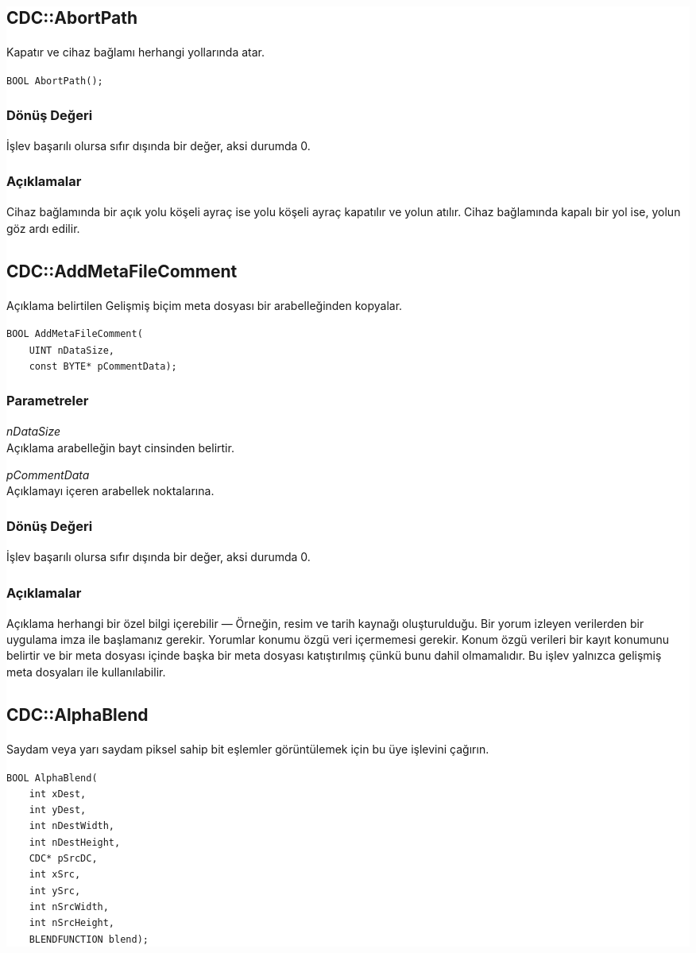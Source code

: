##  <a name="abortpath"></a>  CDC::AbortPath  
 Kapatır ve cihaz bağlamı herhangi yollarında atar.  
  
```  
BOOL AbortPath();
```  
  
### <a name="return-value"></a>Dönüş Değeri  
 İşlev başarılı olursa sıfır dışında bir değer, aksi durumda 0.  
  
### <a name="remarks"></a>Açıklamalar  
 Cihaz bağlamında bir açık yolu köşeli ayraç ise yolu köşeli ayraç kapatılır ve yolun atılır. Cihaz bağlamında kapalı bir yol ise, yolun göz ardı edilir.  
  
##  <a name="addmetafilecomment"></a>  CDC::AddMetaFileComment  
 Açıklama belirtilen Gelişmiş biçim meta dosyası bir arabelleğinden kopyalar.  
  
```  
BOOL AddMetaFileComment(
    UINT nDataSize,  
    const BYTE* pCommentData);
```  
  
### <a name="parameters"></a>Parametreler  
 *nDataSize*  
 Açıklama arabelleğin bayt cinsinden belirtir.  
  
 *pCommentData*  
 Açıklamayı içeren arabellek noktalarına.  
  
### <a name="return-value"></a>Dönüş Değeri  
 İşlev başarılı olursa sıfır dışında bir değer, aksi durumda 0.  
  
### <a name="remarks"></a>Açıklamalar  
 Açıklama herhangi bir özel bilgi içerebilir — Örneğin, resim ve tarih kaynağı oluşturulduğu. Bir yorum izleyen verilerden bir uygulama imza ile başlamanız gerekir. Yorumlar konumu özgü veri içermemesi gerekir. Konum özgü verileri bir kayıt konumunu belirtir ve bir meta dosyası içinde başka bir meta dosyası katıştırılmış çünkü bunu dahil olmamalıdır. Bu işlev yalnızca gelişmiş meta dosyaları ile kullanılabilir.  
  
##  <a name="alphablend"></a>  CDC::AlphaBlend  
 Saydam veya yarı saydam piksel sahip bit eşlemler görüntülemek için bu üye işlevini çağırın.  
  
```  
BOOL AlphaBlend(
    int xDest,  
    int yDest,  
    int nDestWidth,  
    int nDestHeight,  
    CDC* pSrcDC,  
    int xSrc,  
    int ySrc,  
    int nSrcWidth,  
    int nSrcHeight,  
    BLENDFUNCTION blend);
```  
  